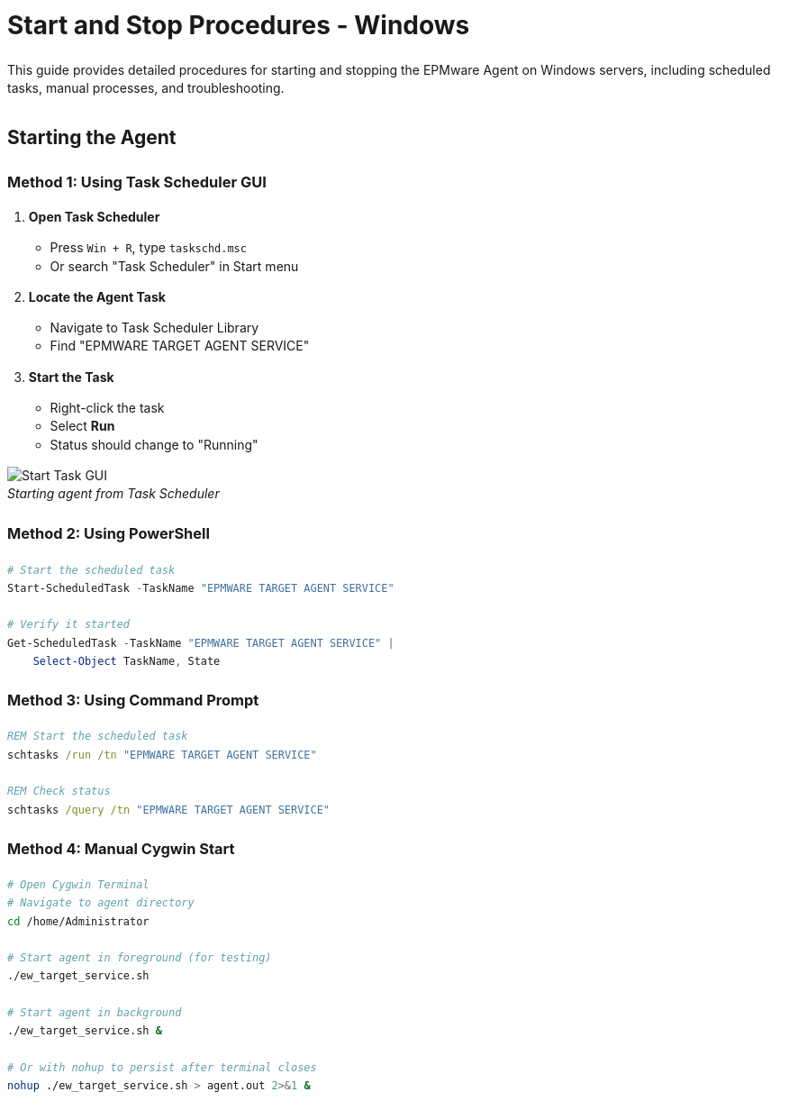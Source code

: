 # Start and Stop Procedures - Windows

This guide provides detailed procedures for starting and stopping the EPMware Agent on Windows servers, including scheduled tasks, manual processes, and troubleshooting.

## Starting the Agent

### Method 1: Using Task Scheduler GUI

1. **Open Task Scheduler**
   - Press `Win + R`, type `taskschd.msc`
   - Or search "Task Scheduler" in Start menu

2. **Locate the Agent Task**
   - Navigate to Task Scheduler Library
   - Find "EPMWARE TARGET AGENT SERVICE"

3. **Start the Task**
   - Right-click the task
   - Select **Run**
   - Status should change to "Running"

![Start Task GUI](../../assets/images/management/start-task-gui.png)<br/>
*Starting agent from Task Scheduler*

### Method 2: Using PowerShell

```powershell
# Start the scheduled task
Start-ScheduledTask -TaskName "EPMWARE TARGET AGENT SERVICE"

# Verify it started
Get-ScheduledTask -TaskName "EPMWARE TARGET AGENT SERVICE" | 
    Select-Object TaskName, State
```

### Method 3: Using Command Prompt

```cmd
REM Start the scheduled task
schtasks /run /tn "EPMWARE TARGET AGENT SERVICE"

REM Check status
schtasks /query /tn "EPMWARE TARGET AGENT SERVICE"
```

### Method 4: Manual Cygwin Start

```bash
# Open Cygwin Terminal
# Navigate to agent directory
cd /home/Administrator

# Start agent in foreground (for testing)
./ew_target_service.sh

# Start agent in background
./ew_target_service.sh &

# Or with nohup to persist after terminal closes
nohup ./ew_target_service.sh > agent.out 2>&1 &
```
